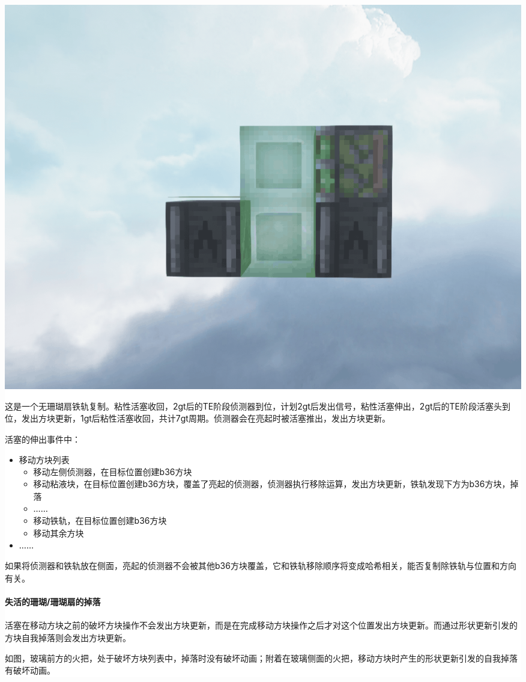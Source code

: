 ![16](images/16.gif)

这是一个无珊瑚扇铁轨复制。粘性活塞收回，2gt后的TE阶段侦测器到位，计划2gt后发出信号，粘性活塞伸出，2gt后的TE阶段活塞头到位，发出方块更新，1gt后粘性活塞收回，共计7gt周期。侦测器会在亮起时被活塞推出，发出方块更新。

活塞的伸出事件中：

- 移动方块列表
  - 移动左侧侦测器，在目标位置创建b36方块
  - 移动粘液块，在目标位置创建b36方块，覆盖了亮起的侦测器，侦测器执行移除运算，发出方块更新，铁轨发现下方为b36方块，掉落
  - ……
  - 移动铁轨，在目标位置创建b36方块
  - 移动其余方块
- ……

如果将侦测器和铁轨放在侧面，亮起的侦测器不会被其他b36方块覆盖，它和铁轨移除顺序将变成哈希相关，能否复制除铁轨与位置和方向有关。

#### 失活的珊瑚/珊瑚扇的掉落

活塞在移动方块之前的破坏方块操作不会发出方块更新，而是在完成移动方块操作之后才对这个位置发出方块更新。而通过形状更新引发的方块自我掉落则会发出方块更新。

如图，玻璃前方的火把，处于破坏方块列表中，掉落时没有破坏动画；附着在玻璃侧面的火把，移动方块时产生的形状更新引发的自我掉落有破坏动画。

